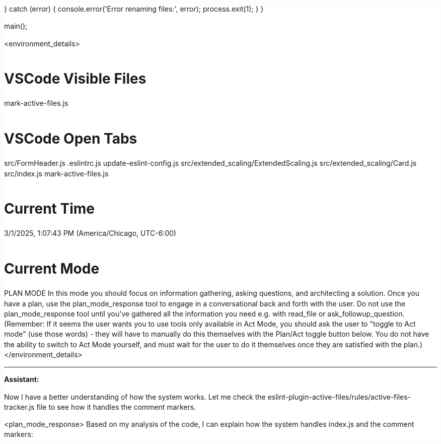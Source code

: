   } catch (error) {
    console.error('Error renaming files:', error);
    process.exit(1);
  }
}

main();

<environment_details>
# VSCode Visible Files
mark-active-files.js

# VSCode Open Tabs
src/FormHeader.js
.eslintrc.js
update-eslint-config.js
src/extended_scaling/ExtendedScaling.js
src/extended_scaling/Card.js
src/index.js
mark-active-files.js

# Current Time
3/1/2025, 1:07:43 PM (America/Chicago, UTC-6:00)

# Current Mode
PLAN MODE
In this mode you should focus on information gathering, asking questions, and architecting a solution. Once you have a plan, use the plan_mode_response tool to engage in a conversational back and forth with the user. Do not use the plan_mode_response tool until you've gathered all the information you need e.g. with read_file or ask_followup_question.
(Remember: If it seems the user wants you to use tools only available in Act Mode, you should ask the user to "toggle to Act mode" (use those words) - they will have to manually do this themselves with the Plan/Act toggle button below. You do not have the ability to switch to Act Mode yourself, and must wait for the user to do it themselves once they are satisfied with the plan.)
</environment_details>

---

**Assistant:**

<thinking>
Now I have a better understanding of how the system works. Let me check the eslint-plugin-active-files/rules/active-files-tracker.js file to see how it handles the comment markers.
</thinking>

<plan_mode_response>
<response>
Based on my analysis of the code, I can explain how the system handles index.js and the comment markers:
